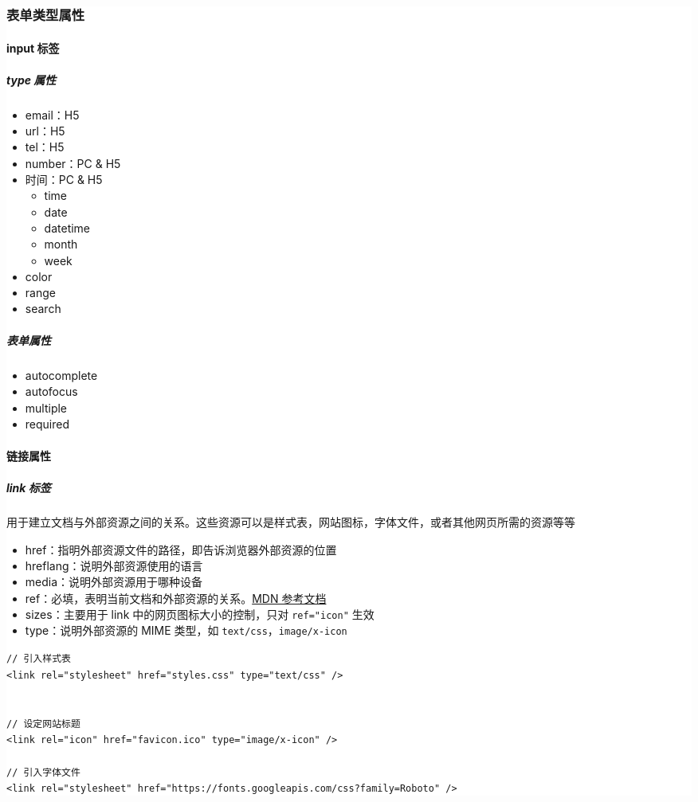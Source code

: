 ### 表单类型属性

#### input 标签

##### type 属性

- email：H5
- url：H5
- tel：H5
- number：PC & H5
- 时间：PC & H5
  - time
  - date
  - datetime
  - month
  - week
- color
- range
- search

##### 表单属性

- autocomplete
- autofocus
- multiple
- required

#### 链接属性

##### link 标签

用于建立文档与外部资源之间的关系。这些资源可以是样式表，网站图标，字体文件，或者其他网页所需的资源等等

- href：指明外部资源文件的路径，即告诉浏览器外部资源的位置
- hreflang：说明外部资源使用的语言
- media：说明外部资源用于哪种设备
- ref：必填，表明当前文档和外部资源的关系。[MDN 参考文档](https://developer.mozilla.org/zh-CN/docs/Web/HTML/Attributes/rel)
- sizes：主要用于 link 中的网页图标大小的控制，只对 `ref="icon"` 生效
- type：说明外部资源的 MIME 类型，如 `text/css`，`image/x-icon`

```
// 引入样式表
<link rel="stylesheet" href="styles.css" type="text/css" />


// 设定网站标题
<link rel="icon" href="favicon.ico" type="image/x-icon" />

// 引入字体文件
<link rel="stylesheet" href="https://fonts.googleapis.com/css?family=Roboto" />

```

